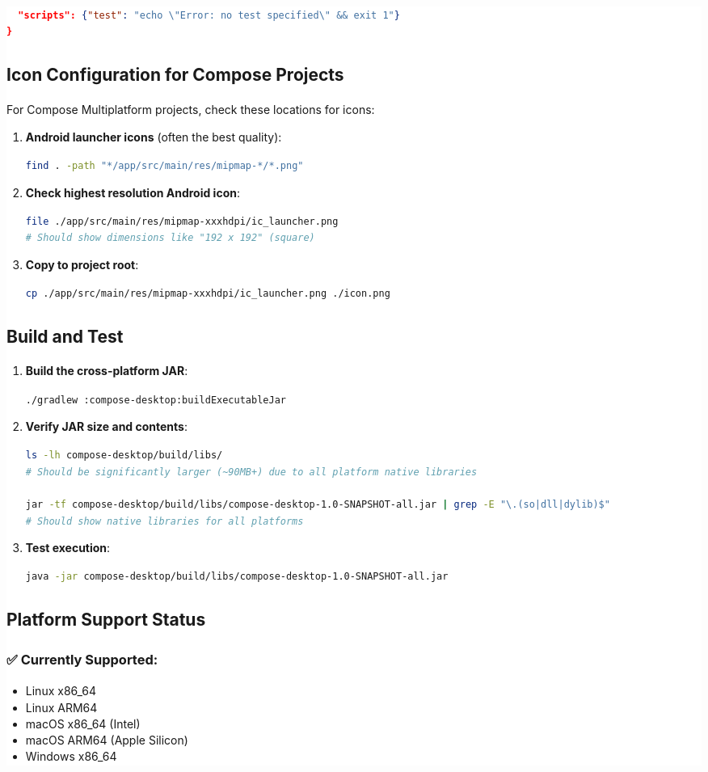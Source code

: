 ```json
  "scripts": {"test": "echo \"Error: no test specified\" && exit 1"}
}
```

## Icon Configuration for Compose Projects

For Compose Multiplatform projects, check these locations for icons:

1. **Android launcher icons** (often the best quality):
   ```bash
   find . -path "*/app/src/main/res/mipmap-*/*.png"
   ```

2. **Check highest resolution Android icon**:
   ```bash
   file ./app/src/main/res/mipmap-xxxhdpi/ic_launcher.png
   # Should show dimensions like "192 x 192" (square)
   ```

3. **Copy to project root**:
   ```bash
   cp ./app/src/main/res/mipmap-xxxhdpi/ic_launcher.png ./icon.png
   ```

## Build and Test

1. **Build the cross-platform JAR**:
   ```bash
   ./gradlew :compose-desktop:buildExecutableJar
   ```

2. **Verify JAR size and contents**:
   ```bash
   ls -lh compose-desktop/build/libs/
   # Should be significantly larger (~90MB+) due to all platform native libraries
   
   jar -tf compose-desktop/build/libs/compose-desktop-1.0-SNAPSHOT-all.jar | grep -E "\.(so|dll|dylib)$"
   # Should show native libraries for all platforms
   ```

3. **Test execution**:
   ```bash
   java -jar compose-desktop/build/libs/compose-desktop-1.0-SNAPSHOT-all.jar
   ```

## Platform Support Status

### ✅ Currently Supported:
- Linux x86_64
- Linux ARM64
- macOS x86_64 (Intel)
- macOS ARM64 (Apple Silicon)
- Windows x86_64
